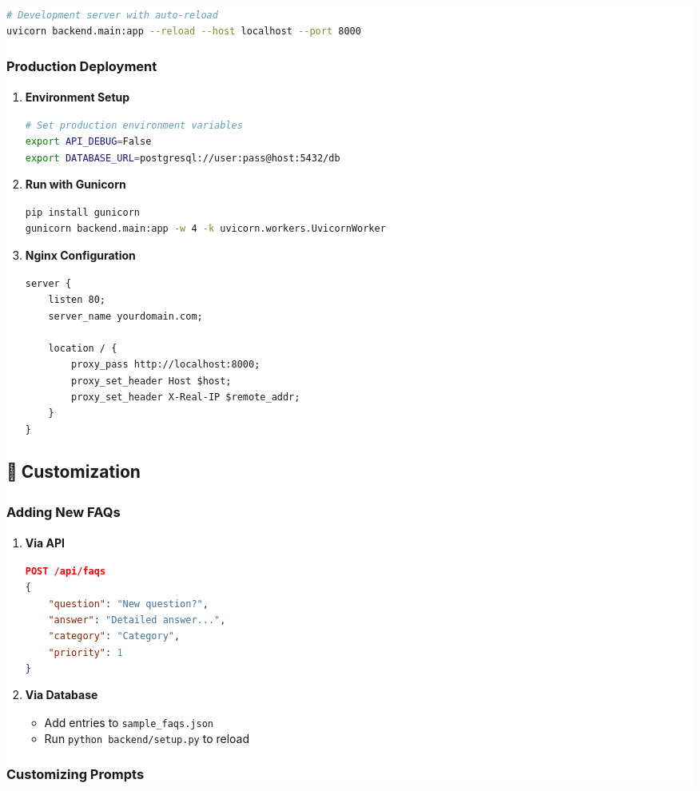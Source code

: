 ```bash
# Development server with auto-reload
uvicorn backend.main:app --reload --host localhost --port 8000
```

### Production Deployment

1. **Environment Setup**
   ```bash
   # Set production environment variables
   export API_DEBUG=False
   export DATABASE_URL=postgresql://user:pass@host:5432/db
   ```

2. **Run with Gunicorn**
   ```bash
   pip install gunicorn
   gunicorn backend.main:app -w 4 -k uvicorn.workers.UvicornWorker
   ```

3. **Nginx Configuration**
   ```nginx
   server {
       listen 80;
       server_name yourdomain.com;
       
       location / {
           proxy_pass http://localhost:8000;
           proxy_set_header Host $host;
           proxy_set_header X-Real-IP $remote_addr;
       }
   }
   ```

## 🔧 Customization

### Adding New FAQs

1. **Via API**
   ```json
   POST /api/faqs
   {
       "question": "New question?",
       "answer": "Detailed answer...",
       "category": "Category",
       "priority": 1
   }
   ```

2. **Via Database**
   - Add entries to `sample_faqs.json`
   - Run `python backend/setup.py` to reload

### Customizing Prompts
